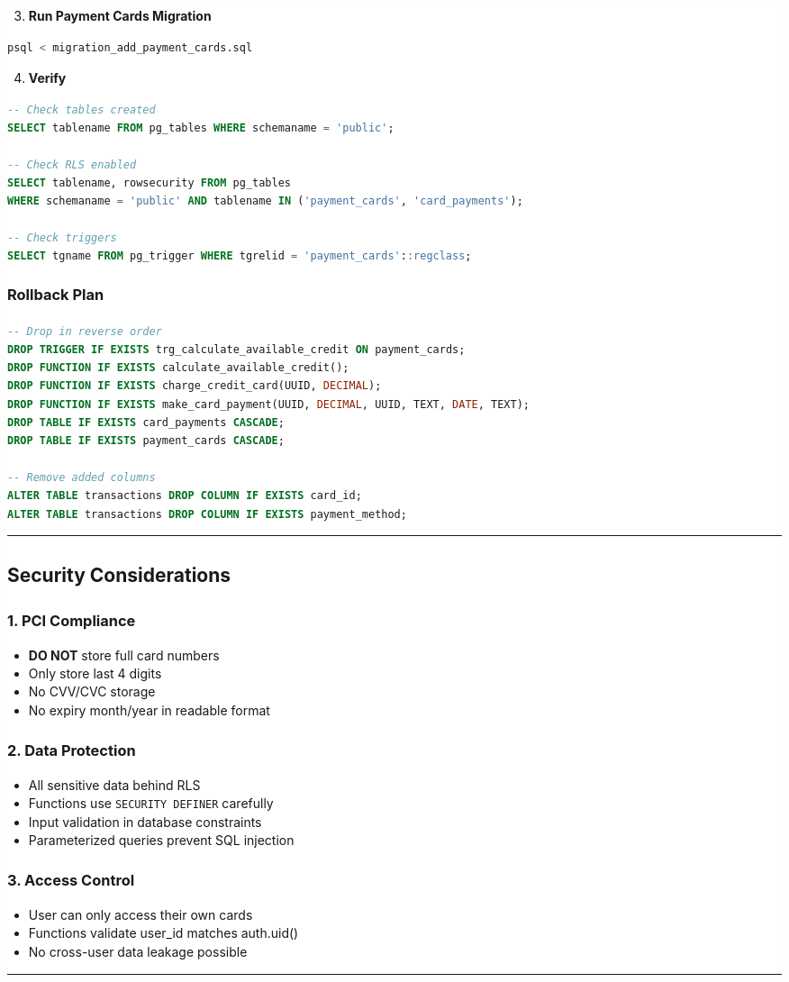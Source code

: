 3. **Run Payment Cards Migration**
```bash
psql < migration_add_payment_cards.sql
```

4. **Verify**
```sql
-- Check tables created
SELECT tablename FROM pg_tables WHERE schemaname = 'public';

-- Check RLS enabled
SELECT tablename, rowsecurity FROM pg_tables 
WHERE schemaname = 'public' AND tablename IN ('payment_cards', 'card_payments');

-- Check triggers
SELECT tgname FROM pg_trigger WHERE tgrelid = 'payment_cards'::regclass;
```

### Rollback Plan

```sql
-- Drop in reverse order
DROP TRIGGER IF EXISTS trg_calculate_available_credit ON payment_cards;
DROP FUNCTION IF EXISTS calculate_available_credit();
DROP FUNCTION IF EXISTS charge_credit_card(UUID, DECIMAL);
DROP FUNCTION IF EXISTS make_card_payment(UUID, DECIMAL, UUID, TEXT, DATE, TEXT);
DROP TABLE IF EXISTS card_payments CASCADE;
DROP TABLE IF EXISTS payment_cards CASCADE;

-- Remove added columns
ALTER TABLE transactions DROP COLUMN IF EXISTS card_id;
ALTER TABLE transactions DROP COLUMN IF EXISTS payment_method;
```

---

## Security Considerations

### 1. PCI Compliance
- **DO NOT** store full card numbers
- Only store last 4 digits
- No CVV/CVC storage
- No expiry month/year in readable format

### 2. Data Protection
- All sensitive data behind RLS
- Functions use `SECURITY DEFINER` carefully
- Input validation in database constraints
- Parameterized queries prevent SQL injection

### 3. Access Control
- User can only access their own cards
- Functions validate user_id matches auth.uid()
- No cross-user data leakage possible

---